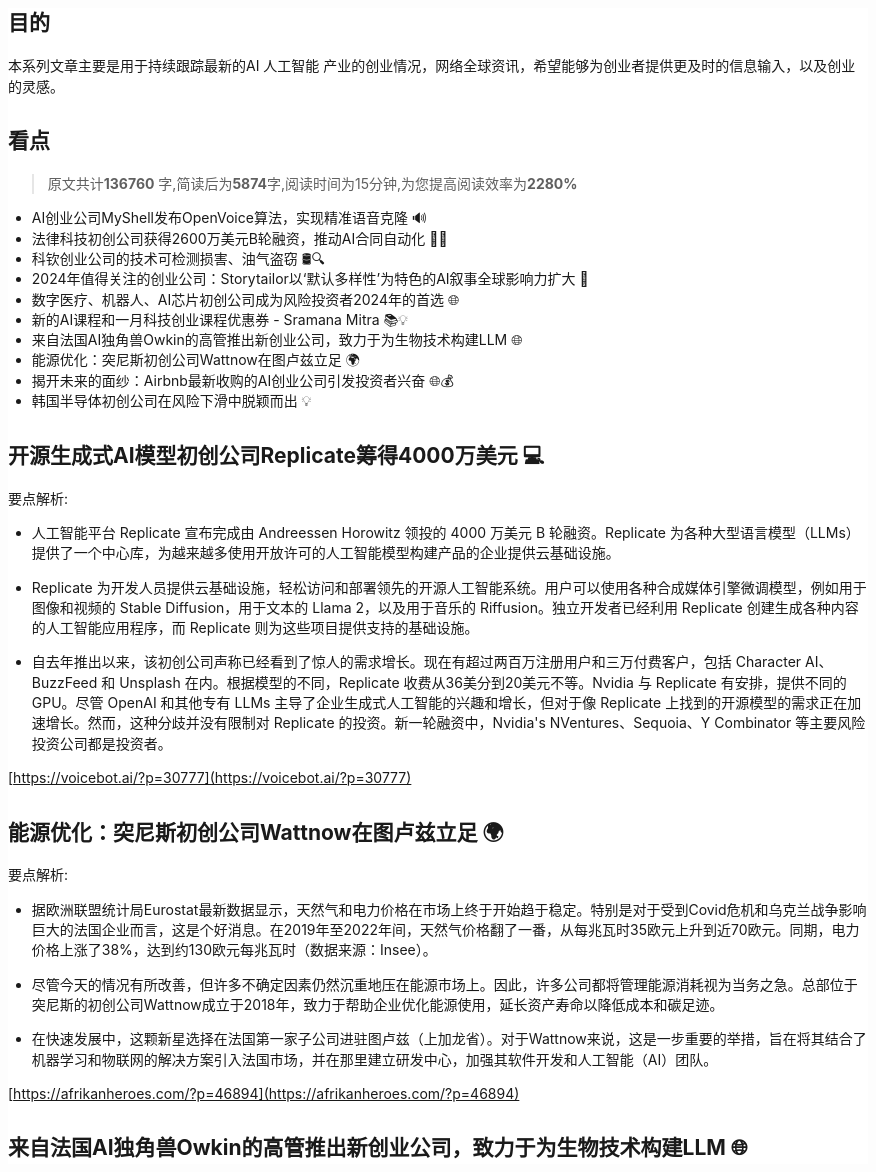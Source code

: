 

## 目的
本系列文章主要是用于持续跟踪最新的AI 人工智能 产业的创业情况，网络全球资讯，希望能够为创业者提供更及时的信息输入，以及创业的灵感。
## 看点
> 原文共计**136760** 字,简读后为**5874**字,阅读时间为15分钟,为您提高阅读效率为**2280%**


- AI创业公司MyShell发布OpenVoice算法，实现精准语音克隆 🔊
- 法律科技初创公司获得2600万美元B轮融资，推动AI合同自动化 🤖💼
- 科钦创业公司的技术可检测损害、油气盗窃 🛢️🔍
- 2024年值得关注的创业公司：Storytailor以‘默认多样性’为特色的AI叙事全球影响力扩大 🚀
- 数字医疗、机器人、AI芯片初创公司成为风险投资者2024年的首选 🌐
- 新的AI课程和一月科技创业课程优惠券 - Sramana Mitra 📚💡
- 来自法国AI独角兽Owkin的高管推出新创业公司，致力于为生物技术构建LLM 🌐
- 能源优化：突尼斯初创公司Wattnow在图卢兹立足 🌍
- 揭开未来的面纱：Airbnb最新收购的AI创业公司引发投资者兴奋 🌐💰
- 韩国半导体初创公司在风险下滑中脱颖而出 💡



## 开源生成式AI模型初创公司Replicate筹得4000万美元 💻 

  要点解析:

- 人工智能平台 Replicate 宣布完成由 Andreessen Horowitz 领投的 4000 万美元 B 轮融资。Replicate 为各种大型语言模型（LLMs）提供了一个中心库，为越来越多使用开放许可的人工智能模型构建产品的企业提供云基础设施。

- Replicate 为开发人员提供云基础设施，轻松访问和部署领先的开源人工智能系统。用户可以使用各种合成媒体引擎微调模型，例如用于图像和视频的 Stable Diffusion，用于文本的 Llama 2，以及用于音乐的 Riffusion。独立开发者已经利用 Replicate 创建生成各种内容的人工智能应用程序，而 Replicate 则为这些项目提供支持的基础设施。

- 自去年推出以来，该初创公司声称已经看到了惊人的需求增长。现在有超过两百万注册用户和三万付费客户，包括 Character AI、BuzzFeed 和 Unsplash 在内。根据模型的不同，Replicate 收费从36美分到20美元不等。Nvidia 与 Replicate 有安排，提供不同的 GPU。尽管 OpenAI 和其他专有 LLMs 主导了企业生成式人工智能的兴趣和增长，但对于像 Replicate 上找到的开源模型的需求正在加速增长。然而，这种分歧并没有限制对 Replicate 的投资。新一轮融资中，Nvidia's NVentures、Sequoia、Y Combinator 等主要风险投资公司都是投资者。

 [https://voicebot.ai/?p=30777](https://voicebot.ai/?p=30777)

## 能源优化：突尼斯初创公司Wattnow在图卢兹立足 🌍 

 要点解析:

- 据欧洲联盟统计局Eurostat最新数据显示，天然气和电力价格在市场上终于开始趋于稳定。特别是对于受到Covid危机和乌克兰战争影响巨大的法国企业而言，这是个好消息。在2019年至2022年间，天然气价格翻了一番，从每兆瓦时35欧元上升到近70欧元。同期，电力价格上涨了38%，达到约130欧元每兆瓦时（数据来源：Insee）。

- 尽管今天的情况有所改善，但许多不确定因素仍然沉重地压在能源市场上。因此，许多公司都将管理能源消耗视为当务之急。总部位于突尼斯的初创公司Wattnow成立于2018年，致力于帮助企业优化能源使用，延长资产寿命以降低成本和碳足迹。

- 在快速发展中，这颗新星选择在法国第一家子公司进驻图卢兹（上加龙省）。对于Wattnow来说，这是一步重要的举措，旨在将其结合了机器学习和物联网的解决方案引入法国市场，并在那里建立研发中心，加强其软件开发和人工智能（AI）团队。

 [https://afrikanheroes.com/?p=46894](https://afrikanheroes.com/?p=46894)

## 来自法国AI独角兽Owkin的高管推出新创业公司，致力于为生物技术构建LLM 🌐 
